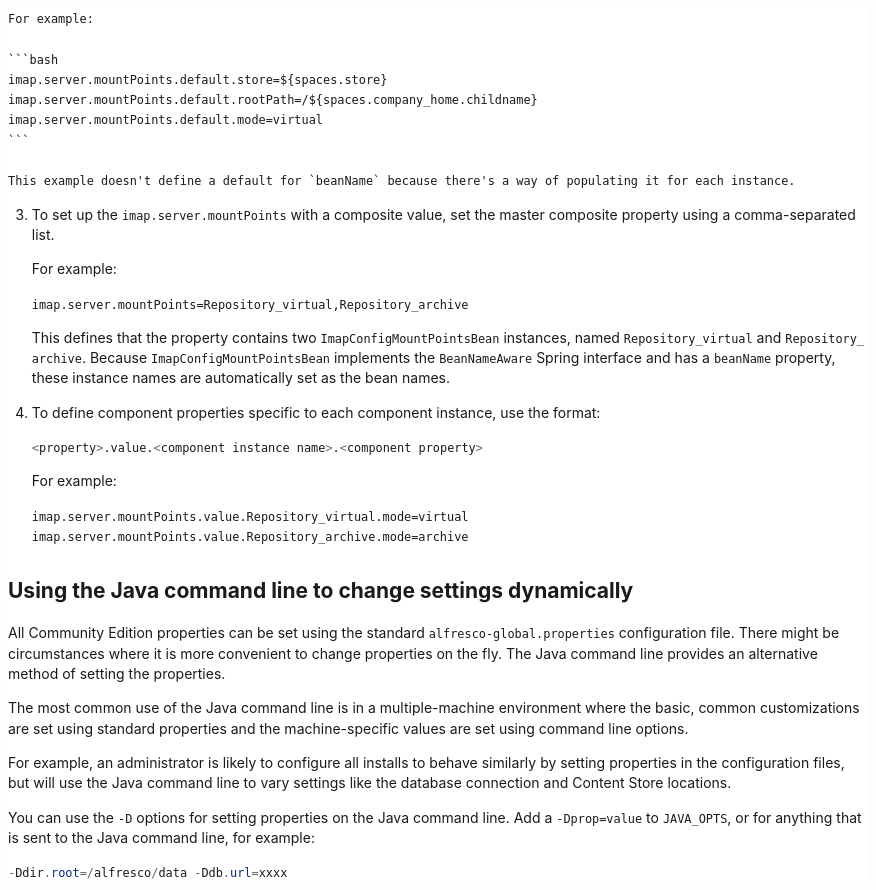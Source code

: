     For example:

    ```bash
    imap.server.mountPoints.default.store=${spaces.store}
    imap.server.mountPoints.default.rootPath=/${spaces.company_home.childname}
    imap.server.mountPoints.default.mode=virtual
    ```

    This example doesn't define a default for `beanName` because there's a way of populating it for each instance.

3. To set up the `imap.server.mountPoints` with a composite value, set the master composite property using a comma-separated list.

    For example:

    ```bash
    imap.server.mountPoints=Repository_virtual,Repository_archive
    ```

    This defines that the property contains two `ImapConfigMountPointsBean` instances, named `Repository_virtual` and `Repository_archive`. Because `ImapConfigMountPointsBean` implements the `BeanNameAware` Spring interface and has a `beanName` property, these instance names are automatically set as the bean names.

4. To define component properties specific to each component instance, use the format:

    ```bash
    <property>.value.<component instance name>.<component property>
    ```

    For example:

    ```bash
    imap.server.mountPoints.value.Repository_virtual.mode=virtual
    imap.server.mountPoints.value.Repository_archive.mode=archive
    ```

## Using the Java command line to change settings dynamically

All Community Edition properties can be set using the standard `alfresco-global.properties` configuration file. There might be circumstances where it is more convenient to change properties on the fly. The Java command line provides an alternative method of setting the properties.

The most common use of the Java command line is in a multiple-machine environment where the basic, common customizations are set using standard properties and the machine-specific values are set using command line options.

For example, an administrator is likely to configure all installs to behave similarly by setting properties in the configuration files, but will use the Java command line to vary settings like the database connection and Content Store locations.

You can use the `-D` options for setting properties on the Java command line. Add a `-Dprop=value` to `JAVA_OPTS`, or for anything that is sent to the Java command line, for example:

```java
-Ddir.root=/alfresco/data -Ddb.url=xxxx
```
